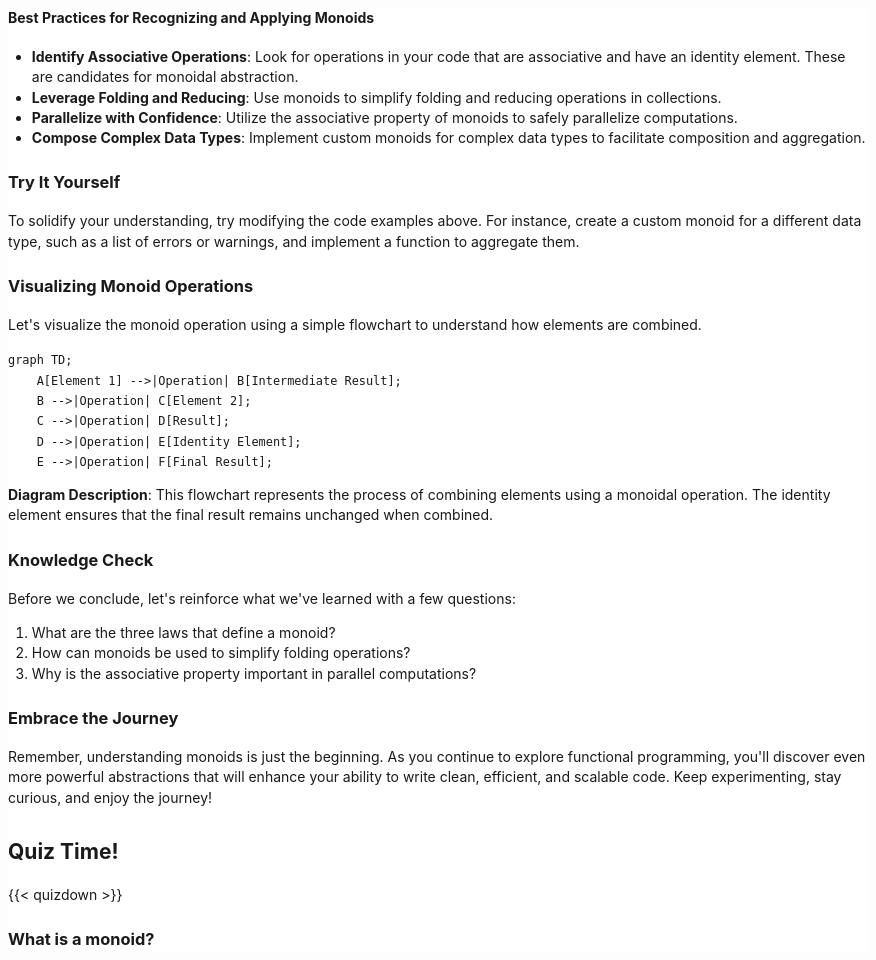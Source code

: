 #### Best Practices for Recognizing and Applying Monoids

- **Identify Associative Operations**: Look for operations in your code that are associative and have an identity element. These are candidates for monoidal abstraction.
- **Leverage Folding and Reducing**: Use monoids to simplify folding and reducing operations in collections.
- **Parallelize with Confidence**: Utilize the associative property of monoids to safely parallelize computations.
- **Compose Complex Data Types**: Implement custom monoids for complex data types to facilitate composition and aggregation.

### Try It Yourself

To solidify your understanding, try modifying the code examples above. For instance, create a custom monoid for a different data type, such as a list of errors or warnings, and implement a function to aggregate them.

### Visualizing Monoid Operations

Let's visualize the monoid operation using a simple flowchart to understand how elements are combined.

```mermaid
graph TD;
    A[Element 1] -->|Operation| B[Intermediate Result];
    B -->|Operation| C[Element 2];
    C -->|Operation| D[Result];
    D -->|Operation| E[Identity Element];
    E -->|Operation| F[Final Result];
```

**Diagram Description**: This flowchart represents the process of combining elements using a monoidal operation. The identity element ensures that the final result remains unchanged when combined.

### Knowledge Check

Before we conclude, let's reinforce what we've learned with a few questions:

1. What are the three laws that define a monoid?
2. How can monoids be used to simplify folding operations?
3. Why is the associative property important in parallel computations?

### Embrace the Journey

Remember, understanding monoids is just the beginning. As you continue to explore functional programming, you'll discover even more powerful abstractions that will enhance your ability to write clean, efficient, and scalable code. Keep experimenting, stay curious, and enjoy the journey!

## Quiz Time!

{{< quizdown >}}

### What is a monoid?
